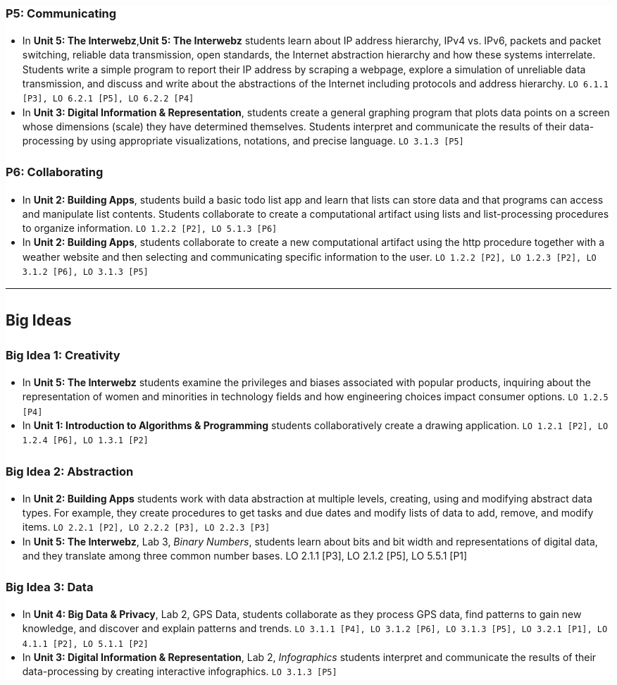 ### P5: Communicating
- In **Unit 5: The Interwebz**,**Unit 5: The Interwebz** students learn about IP address hierarchy, IPv4 vs. IPv6, packets and packet switching, reliable data transmission, open standards, the Internet abstraction hierarchy and how these systems interrelate. Students write a simple program to report their IP address by scraping a webpage, explore a simulation of unreliable data transmission, and discuss and write about the abstractions of the Internet including protocols and address hierarchy. `LO 6.1.1 [P3], LO 6.2.1 [P5], LO 6.2.2 [P4]`
- In **Unit 3: Digital Information & Representation**, students create a general graphing program that plots data points on a screen whose dimensions (scale) they have determined themselves. Students interpret and communicate the results of their data-processing by using appropriate visualizations, notations, and precise language. `LO 3.1.3 [P5]`

### P6: Collaborating
- In **Unit 2: Building Apps**, students build a basic todo list app and learn that lists can store data and that programs can access and manipulate list contents. Students collaborate to create a computational artifact using lists and list-processing procedures to organize information. `LO 1.2.2 [P2], LO 5.1.3 [P6] `
- In **Unit 2: Building Apps**, students collaborate to create a new computational artifact using the http procedure together with a weather website and then selecting and communicating specific information to the user. `LO 1.2.2 [P2], LO 1.2.3 [P2], LO 3.1.2 [P6], LO 3.1.3 [P5]`

---

## Big Ideas

### Big Idea 1: Creativity
- In **Unit 5: The Interwebz** students examine the privileges and biases associated with popular products, inquiring about the representation of women and minorities in technology fields and how engineering choices impact consumer options. `LO 1.2.5 [P4]`
- In  **Unit 1: Introduction to Algorithms & Programming** students collaboratively create a drawing application. `LO 1.2.1 [P2], LO 1.2.4 [P6], LO 1.3.1 [P2]`

### Big Idea 2: Abstraction
- In **Unit 2: Building Apps** students work with data abstraction at multiple levels, creating, using and modifying abstract data types. For example, they create procedures to get tasks and due dates and modify lists of data to add, remove, and modify items. `LO 2.2.1 [P2], LO 2.2.2 [P3], LO 2.2.3 [P3]`
- In **Unit 5: The Interwebz**, Lab 3, _Binary Numbers_, students learn about bits and bit width and representations of digital data, and they translate among three common number bases. LO 2.1.1 [P3], LO 2.1.2 [P5], LO 5.5.1 [P1]

### Big Idea 3: Data
- In **Unit 4: Big Data & Privacy**, Lab 2, GPS Data, students collaborate as they process GPS data, find patterns to gain new knowledge, and discover and explain patterns and trends. `LO 3.1.1 [P4], LO 3.1.2 [P6], LO 3.1.3 [P5], LO 3.2.1 [P1], LO 4.1.1 [P2], LO 5.1.1 [P2]`
- In **Unit 3: Digital Information & Representation**, Lab 2, _Infographics_ students interpret and communicate the results of their data-processing by creating interactive infographics. `LO 3.1.3 [P5]`


[^1]: This task will integrate with AP English Language & Literature
